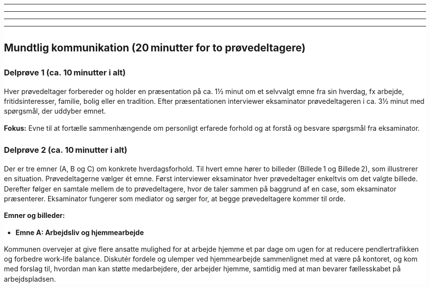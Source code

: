 <hr class="line-for-written-answer" />
<hr class="line-for-written-answer" />
<hr class="line-for-written-answer" />
<hr class="line-for-written-answer" />

<div class="page-break"></div>

## Mundtlig kommunikation (20 minutter for to prøvedeltagere)

### Delprøve 1 (ca. 10 minutter i alt)

Hver prøvedeltager forbereder og holder en præsentation på ca. 1½ minut om et selvvalgt emne fra sin hverdag, fx arbejde, fritidsinteresser, familie, bolig eller en tradition. Efter præsentationen interviewer eksaminator prøvedeltageren i ca. 3½ minut med spørgsmål, der uddyber emnet.  

**Fokus:** Evne til at fortælle sammenhængende om personligt erfarede forhold og at forstå og besvare spørgsmål fra eksaminator.  

### Delprøve 2 (ca. 10 minutter i alt)

Der er tre emner (A, B og C) om konkrete hverdagsforhold. Til hvert emne hører to billeder (Billede 1 og Billede 2), som illustrerer en situation. Prøvedeltagerne vælger ét emne. Først interviewer eksaminator hver prøvedeltager enkeltvis om det valgte billede. Derefter følger en samtale mellem de to prøvedeltagere, hvor de taler sammen på baggrund af en case, som eksaminator præsenterer. Eksaminator fungerer som mediator og sørger for, at begge prøvedeltagere kommer til orde.

<div class="page-break"></div>

**Emner og billeder:**

- **Emne A: Arbejdsliv og hjemmearbejde**  

Kommunen overvejer at give flere ansatte mulighed for at arbejde hjemme et par dage om ugen for at reducere pendlertrafikken og forbedre work‑life balance. Diskutér fordele og ulemper ved hjemmearbejde sammenlignet med at være på kontoret, og kom med forslag til, hvordan man kan støtte medarbejdere, der arbejder hjemme, samtidig med at man bevarer fællesskabet på arbejdspladsen.
